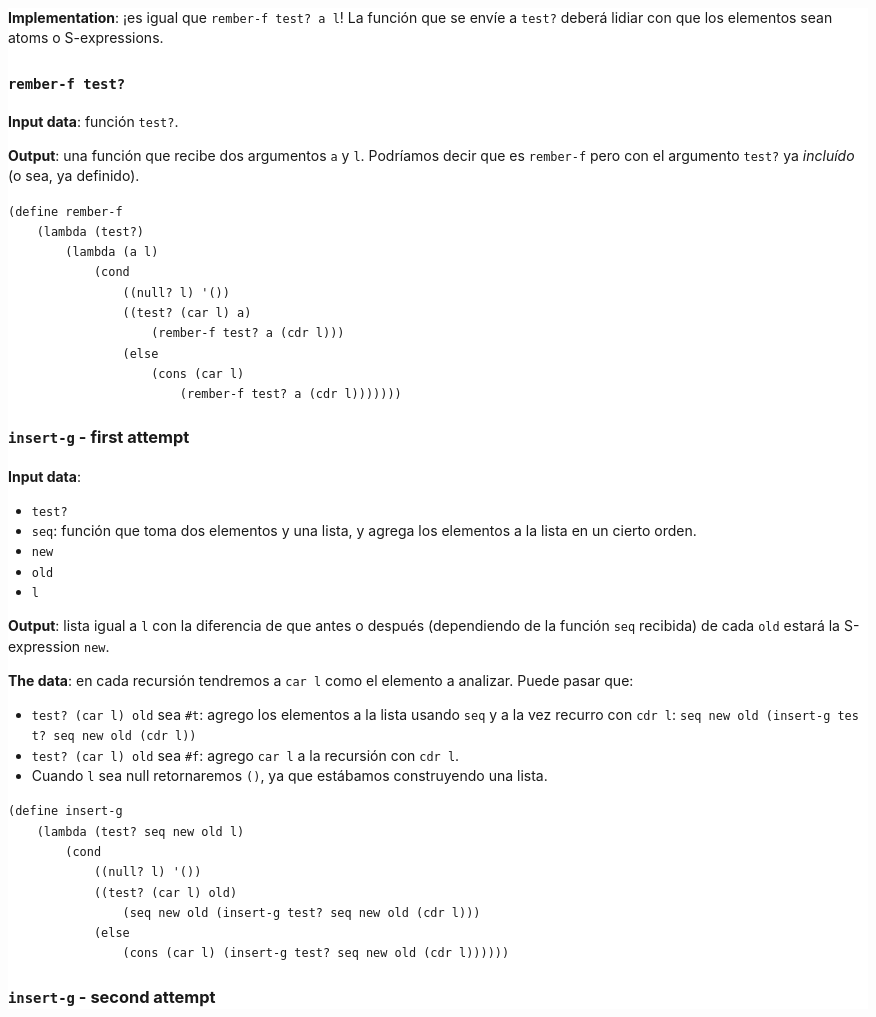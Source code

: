 **Implementation**: ¡es igual que `rember-f test? a l`! La función que se envíe a `test?` deberá lidiar con que los elementos sean atoms o S-expressions.

### `rember-f test?`

**Input data**: función `test?`.

**Output**: una función que recibe dos argumentos `a` y `l`. Podríamos decir que es `rember-f` pero con el argumento `test?` ya *incluído* (o sea, ya definido).

```
(define rember-f
	(lambda (test?)
		(lambda (a l)
			(cond
				((null? l) '())
				((test? (car l) a)
					(rember-f test? a (cdr l)))
				(else
					(cons (car l)
						(rember-f test? a (cdr l)))))))
```

### `insert-g` - first attempt

**Input data**:

* `test?`
* `seq`: función que toma dos elementos y una lista, y agrega los elementos a la lista en un cierto orden.
* `new`
* `old`
* `l`

**Output**: lista igual a `l` con la diferencia de que antes o después (dependiendo de la función `seq` recibida) de cada `old` estará la S-expression `new`.

**The data**: en cada recursión tendremos a `car l` como el elemento a analizar. Puede pasar que:

* `test? (car l) old` sea `#t`: agrego los elementos a la lista usando `seq` y a la vez recurro con `cdr l`: `seq new old (insert-g test? seq new old (cdr l))`
* `test? (car l) old` sea `#f`: agrego `car l` a la recursión con `cdr l`.
* Cuando `l` sea null retornaremos `()`, ya que estábamos construyendo una lista.

```
(define insert-g
	(lambda (test? seq new old l)
		(cond
			((null? l) '())
			((test? (car l) old)
				(seq new old (insert-g test? seq new old (cdr l)))
			(else
				(cons (car l) (insert-g test? seq new old (cdr l))))))
```

### `insert-g` - second attempt
